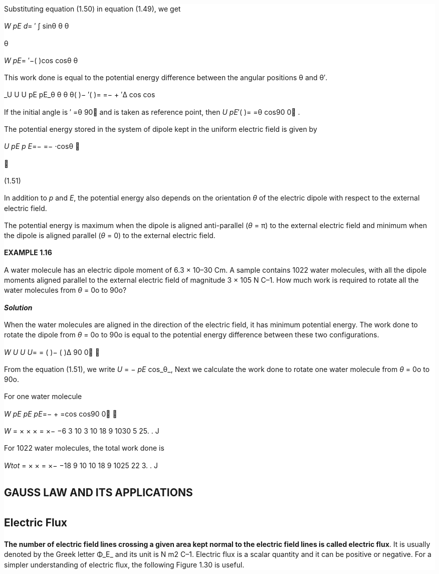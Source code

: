 Substituting equation (1.50) in equation (1.49), we get

_W pE d_\= ′ ∫ sinθ θ θ

θ

_W pE_\= ′−( )cos cosθ θ

This work done is equal to the potential energy difference between the angular positions θ and θ′.

_U U U pE pE_θ θ θ θ( )− ′( )= =− + ′∆ cos cos

If the initial angle is ′ =θ 90 and is taken as reference point, then _U pE_′( )= =θ cos90 0 .

The potential energy stored in the system of dipole kept in the uniform electric field is given by

_U pE p E_\=− =− ⋅cosθ 



(1.51)

In addition to _p_ and _E_, the potential energy also depends on the orientation _θ_ of the electric dipole with respect to the external electric field.

The potential energy is maximum when the dipole is aligned anti-parallel (_θ_ = π) to the external electric field and minimum when the dipole is aligned parallel (_θ_ = 0) to the external electric field.

**EXAMPLE 1.16**

A water molecule has an electric dipole moment of 6.3 × 10–30 Cm. A sample contains 1022 water molecules, with all the dipole moments aligned parallel to the external electric field of magnitude 3 × 105 N C–1. How much work is required to rotate all the water molecules from _θ_ = 0o to 90o?  

**_Solution_**

When the water molecules are aligned in the direction of the electric field, it has minimum potential energy. The work done to rotate the dipole from _θ_ = 0o to 90o is equal to the potential energy difference between these two configurations.

_W U U U_\= = ( )− ( )∆ 90 0 

From the equation (1.51), we write _U_ = − _pE_ cos_θ_, Next we calculate the work done to rotate one water molecule from _θ_ = 0o to 90o.

For one water molecule

_W pE pE pE_\=− + =cos cos90 0 

_W_ \= × × × = ×− −6 3 10 3 10 18 9 1030 5 25. . J

For 1022 water molecules, the total work done is

_Wtot_ \= × × = ×− −18 9 10 10 18 9 1025 22 3. . J

## GAUSS LAW AND ITS APPLICATIONS

## Electric Flux

**The number of electric field lines crossing a given area kept normal to the electric field lines is called electric flux**. It is usually denoted by the Greek letter Φ_E_ and its unit is N m2 C–1. Electric flux is a scalar quantity and it can be positive or negative. For a simpler understanding of electric flux, the following Figure 1.30 is useful.
